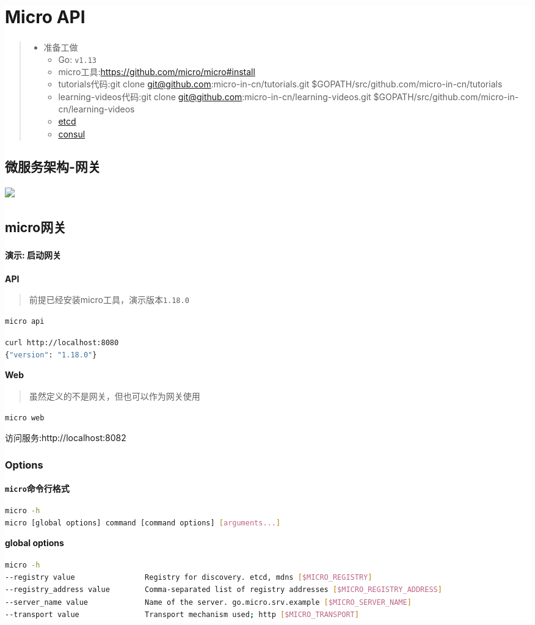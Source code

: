 # Micro API

>
> - 准备工做
>   - Go: `v1.13`
>	- micro工具:https://github.com/micro/micro#install
>	- tutorials代码:git clone git@github.com:micro-in-cn/tutorials.git $GOPATH/src/github.com/micro-in-cn/tutorials
>	- learning-videos代码:git clone git@github.com:micro-in-cn/learning-videos.git $GOPATH/src/github.com/micro-in-cn/learning-videos
>	- [etcd](https://etcd.io/)
>	- [consul](https://www.consul.io/)

## 微服务架构-网关

<img src="/docs/micro-api/img/micro-arch.png" width="75%">

## micro网关

#### 演示: 启动网关

**API**

> 前提已经安装micro工具，演示版本`1.18.0`

```bash
micro api
```

```bash
curl http://localhost:8080                                                                                 
{"version": "1.18.0"}
```

**Web**

> 虽然定义的不是网关，但也可以作为网关使用

```bash
micro web
```

访问服务:http://localhost:8082

### Options

**`micro`命令行格式**
```bash
micro -h
micro [global options] command [command options] [arguments...]
```

**global options**
```bash
micro -h
--registry value                Registry for discovery. etcd, mdns [$MICRO_REGISTRY]
--registry_address value        Comma-separated list of registry addresses [$MICRO_REGISTRY_ADDRESS]
--server_name value             Name of the server. go.micro.srv.example [$MICRO_SERVER_NAME]
--transport value               Transport mechanism used; http [$MICRO_TRANSPORT]
```
